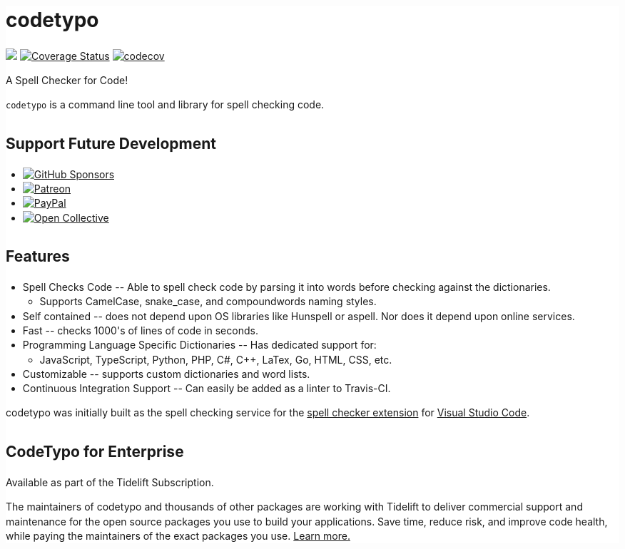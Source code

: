# codetypo

[![](https://github.com/khulnasoft/codetypo/actions/workflows/test.yml/badge.svg?branch=main)](https://github.com/khulnasoft/codetypo/actions)
[![Coverage Status](https://coveralls.io/repos/github/khulnasoft/codetypo/badge.svg?branch=main)](https://coveralls.io/github/khulnasoft/codetypo?branch=main)
[![codecov](https://codecov.io/gh/khulnasoft/codetypo/branch/main/graph/badge.svg?token=Dr4fi2Sy08)](https://codecov.io/gh/khulnasoft/codetypo)

A Spell Checker for Code!

`codetypo` is a command line tool and library for spell checking code.

## Support Future Development



- [![GitHub Sponsors](https://img.shields.io/badge/-black?style=social&logo=githubsponsors&label=GitHub%20Sponsor%3A%20Street%20Side%20Software)](https://github.com/sponsors/khulnasoft)
- [![Patreon](https://img.shields.io/badge/-black?style=social&logo=patreon&label=Patreon%3A%20Street%20Side%20Software)](https://patreon.com/khulnasoft)
- [![PayPal](https://img.shields.io/badge/-black?style=social&logo=paypal&label=PayPal%20Donate%3A%20Street%20Side%20Software)](https://www.paypal.com/donate/?hosted_button_id=26LNBP2Q6MKCY)
- [![Open Collective](https://img.shields.io/badge/-black?style=social&logo=opencollective&label=Open%20Collective%3A%20CodeTypo)](https://opencollective.com/codetypo)



## Features

- Spell Checks Code -- Able to spell check code by parsing it into words before checking against the dictionaries.
  - Supports CamelCase, snake_case, and compoundwords naming styles.
- Self contained -- does not depend upon OS libraries like Hunspell or aspell. Nor does it depend upon online services.
- Fast -- checks 1000's of lines of code in seconds.
- Programming Language Specific Dictionaries -- Has dedicated support for:
  - JavaScript, TypeScript, Python, PHP, C#, C++, LaTex, Go, HTML, CSS, etc.
- Customizable -- supports custom dictionaries and word lists.
- Continuous Integration Support -- Can easily be added as a linter to Travis-CI.

codetypo was initially built as the spell checking service for the [spell checker extension](https://marketplace.visualstudio.com/items?itemName=khulnasoft.code-spell-checker) for
[Visual Studio Code](https://code.visualstudio.com/).

## CodeTypo for Enterprise



Available as part of the Tidelift Subscription.

The maintainers of codetypo and thousands of other packages are working with Tidelift to deliver commercial support and maintenance for the open source packages you use to build your applications. Save time, reduce risk, and improve code health, while paying the maintainers of the exact packages you use. [Learn more.](https://tidelift.com/subscription/pkg/npm-codetypo?utm_source=npm-codetypo&utm_medium=referral&utm_campaign=enterprise&utm_term=repo)
